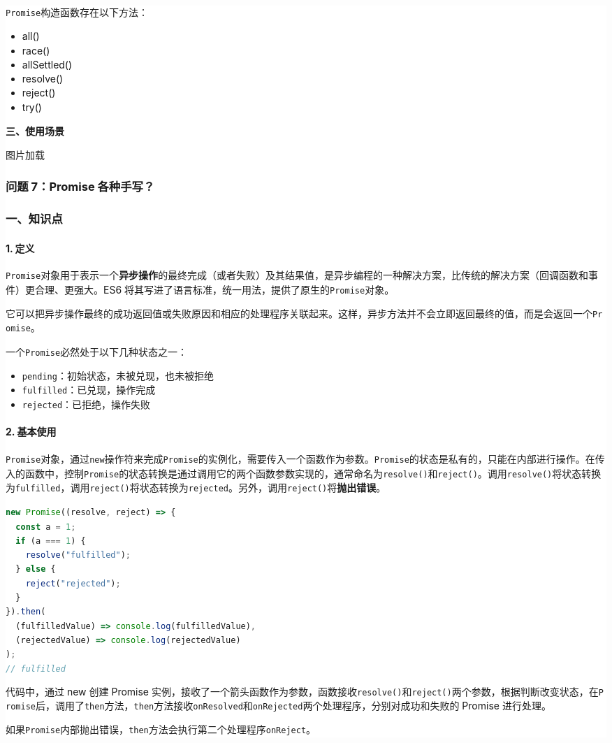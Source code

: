 `Promise`构造函数存在以下方法：

- all()
- race()
- allSettled()
- resolve()
- reject()
- try()

**三、使用场景**

图片加载

### 问题 7：Promise 各种手写？

### 一、知识点

#### 1. 定义

`Promise`对象用于表示一个**异步操作**的最终完成（或者失败）及其结果值，是异步编程的一种解决方案，比传统的解决方案（回调函数和事件）更合理、更强大。ES6 将其写进了语言标准，统一用法，提供了原生的`Promise`对象。

它可以把异步操作最终的成功返回值或失败原因和相应的处理程序关联起来。这样，异步方法并不会立即返回最终的值，而是会返回一个`Promise`。

一个`Promise`必然处于以下几种状态之一：

- `pending`：初始状态，未被兑现，也未被拒绝
- `fulfilled`：已兑现，操作完成
- `rejected`：已拒绝，操作失败

#### 2. 基本使用

`Promise`对象，通过`new`操作符来完成`Promise`的实例化，需要传入一个函数作为参数。`Promise`的状态是私有的，只能在内部进行操作。在传入的函数中，控制`Promise`的状态转换是通过调用它的两个函数参数实现的，通常命名为`resolve()`和`reject()`。调用`resolve()`将状态转换为`fulfilled`，调用`reject()`将状态转换为`rejected`。另外，调用`reject()`将**抛出错误**。

```js
new Promise((resolve, reject) => {
  const a = 1;
  if (a === 1) {
    resolve("fulfilled");
  } else {
    reject("rejected");
  }
}).then(
  (fulfilledValue) => console.log(fulfilledValue),
  (rejectedValue) => console.log(rejectedValue)
);
// fulfilled
```

代码中，通过 new 创建 Promise 实例，接收了一个箭头函数作为参数，函数接收`resolve()`和`reject()`两个参数，根据判断改变状态，在`Promise`后，调用了`then`方法，`then`方法接收`onResolved`和`onRejected`两个处理程序，分别对成功和失败的 Promise 进行处理。

如果`Promise`内部抛出错误，`then`方法会执行第二个处理程序`onReject`。
